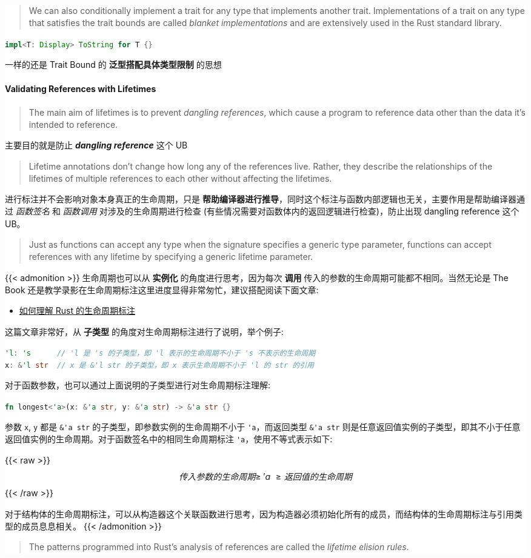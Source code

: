 > We can also conditionally implement a trait for any type that implements another trait. Implementations of a trait on any type that satisfies the trait bounds are called *blanket implementations* and are extensively used in the Rust standard library.

```rs
impl<T: Display> ToString for T {}
```

一样的还是 Trait Bound 的 **泛型搭配具体类型限制** 的思想

#### Validating References with Lifetimes

> The main aim of lifetimes is to prevent *dangling references*, which cause a program to reference data other than the data it’s intended to reference.

主要目的就是防止 ***dangling reference*** 这个 UB

> Lifetime annotations don’t change how long any of the references live. Rather, they describe the relationships of the lifetimes of multiple references to each other without affecting the lifetimes. 

进行标注并不会影响对象本身真正的生命周期，只是 **帮助编译器进行推导**，同时这个标注与函数内部逻辑也无关，主要作用是帮助编译器通过 *函数签名* 和 *函数调用* 对涉及的生命周期进行检查 (有些情况需要对函数体内的返回逻辑进行检查)，防止出现 dangling reference 这个 UB。

> Just as functions can accept any type when the signature specifies a generic type parameter, functions can accept references with any lifetime by specifying a generic lifetime parameter.

{{< admonition >}}
生命周期也可以从 **实例化** 的角度进行思考，因为每次 **调用** 传入的参数的生命周期可能都不相同。当然无论是 The Book 还是教学录影在生命周期标注这里进度显得非常匆忙，建议搭配阅读下面文章:

- [如何理解 Rust 的生命周期标注](https://www.zhihu.com/question/435470652/answer/1653231267)

这篇文章非常好，从 **子类型** 的角度对生命周期标注进行了说明，举个例子:

```rs
'l: 's      // 'l 是 's 的子类型，即 'l 表示的生命周期不小于 's 不表示的生命周期
x: &'l str  // x 是 &'l str 的子类型，即 x 表示生命周期不小于 'l 的 str 的引用
```

对于函数参数，也可以通过上面说明的子类型进行对生命周期标注理解:

```rs
fn longest<'a>(x: &'a str, y: &'a str) -> &'a str {}
```

参数 `x`, `y` 都是 `&'a str` 的子类型，即参数实例的生命周期不小于 `'a`，而返回类型 `&'a str` 则是任意返回值实例的子类型，即其不小于任意返回值实例的生命周期。对于函数签名中的相同生命周期标注 `'a`，使用不等式表示如下:

{{< raw >}}
$$
传入参数的生命周期 \ge\ 'a\ \ge 返回值的生命周期
$$
{{< /raw >}}

对于结构体的生命周期标注，可以从构造器这个关联函数进行思考，因为构造器必须初始化所有的成员，而结构体的生命周期标注与引用类型的成员息息相关。
{{< /admonition >}}

> The patterns programmed into Rust’s analysis of references are called the *lifetime elision rules*.

